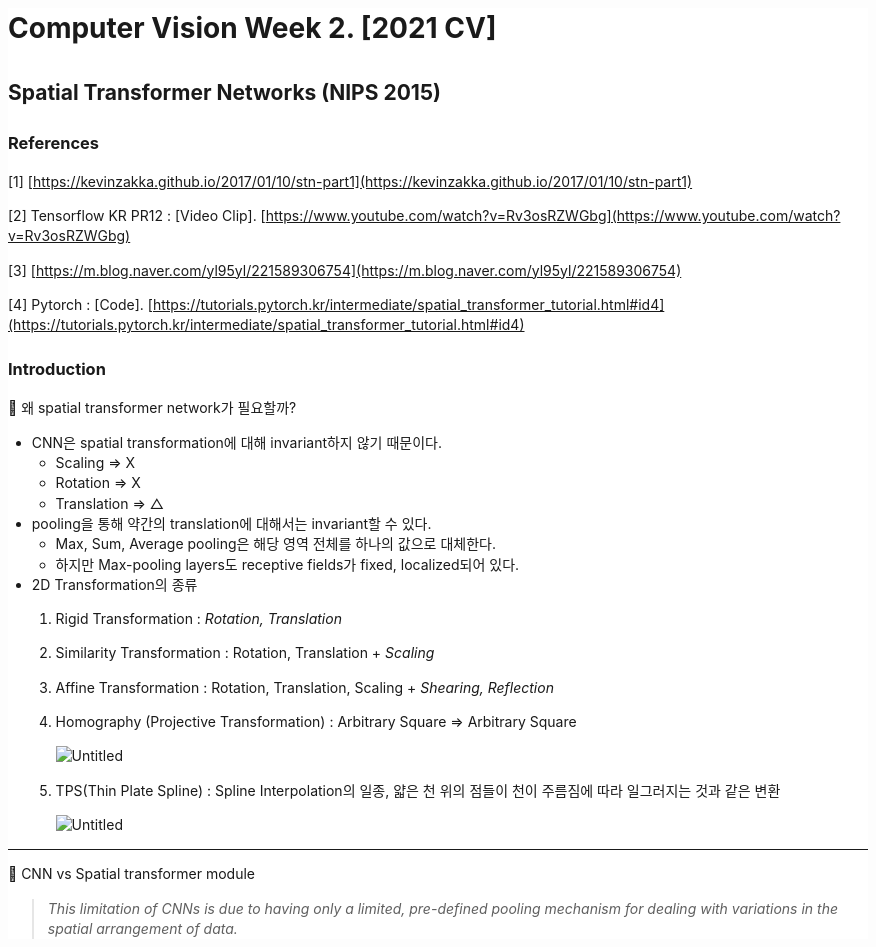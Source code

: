 # Computer Vision Week 2. [2021 CV]

## Spatial Transformer Networks (NIPS 2015)

### References

[1] [https://kevinzakka.github.io/2017/01/10/stn-part1](https://kevinzakka.github.io/2017/01/10/stn-part1)

[2] Tensorflow KR PR12 : [Video Clip]. [https://www.youtube.com/watch?v=Rv3osRZWGbg](https://www.youtube.com/watch?v=Rv3osRZWGbg)

[3] [https://m.blog.naver.com/yl95yl/221589306754](https://m.blog.naver.com/yl95yl/221589306754)

[4] Pytorch : [Code]. [https://tutorials.pytorch.kr/intermediate/spatial_transformer_tutorial.html#id4](https://tutorials.pytorch.kr/intermediate/spatial_transformer_tutorial.html#id4)

### Introduction

<aside>
🔴 왜 spatial transformer network가 필요할까?

</aside>

- CNN은 spatial transformation에 대해 invariant하지 않기 때문이다.
    - Scaling ⇒ X
    - Rotation ⇒ X
    - Translation ⇒ △
- pooling을 통해 약간의 translation에 대해서는 invariant할 수 있다.
    - Max, Sum, Average pooling은 해당 영역 전체를 하나의 값으로 대체한다.
    - 하지만 Max-pooling layers도 receptive fields가 fixed, localized되어 있다.
- 2D Transformation의 종류
    1. Rigid Transformation : *Rotation, Translation*
    2. Similarity Transformation : Rotation, Translation + *Scaling*
    3. Affine Transformation : Rotation, Translation, Scaling + *Shearing, Reflection*
    4. Homography (Projective Transformation) : Arbitrary Square ⇒ Arbitrary Square
        
        ![Untitled](Computer%20Vision%20Week%202%20%5B2021%20CV%5D%203d0a2e1c6ce243dda744c73d00e0f0ba/Untitled.png)
        
    5. TPS(Thin Plate Spline) : Spline Interpolation의 일종, 얇은 천 위의 점들이 천이 주름짐에 따라 일그러지는 것과 같은 변환
        
        ![Untitled](Computer%20Vision%20Week%202%20%5B2021%20CV%5D%203d0a2e1c6ce243dda744c73d00e0f0ba/Untitled%201.png)
        

---

<aside>
🔴 CNN vs Spatial transformer module

</aside>

> *This limitation of CNNs is due to having only a limited, pre-defined pooling mechanism for dealing with variations in the spatial arrangement of data.*
> 

